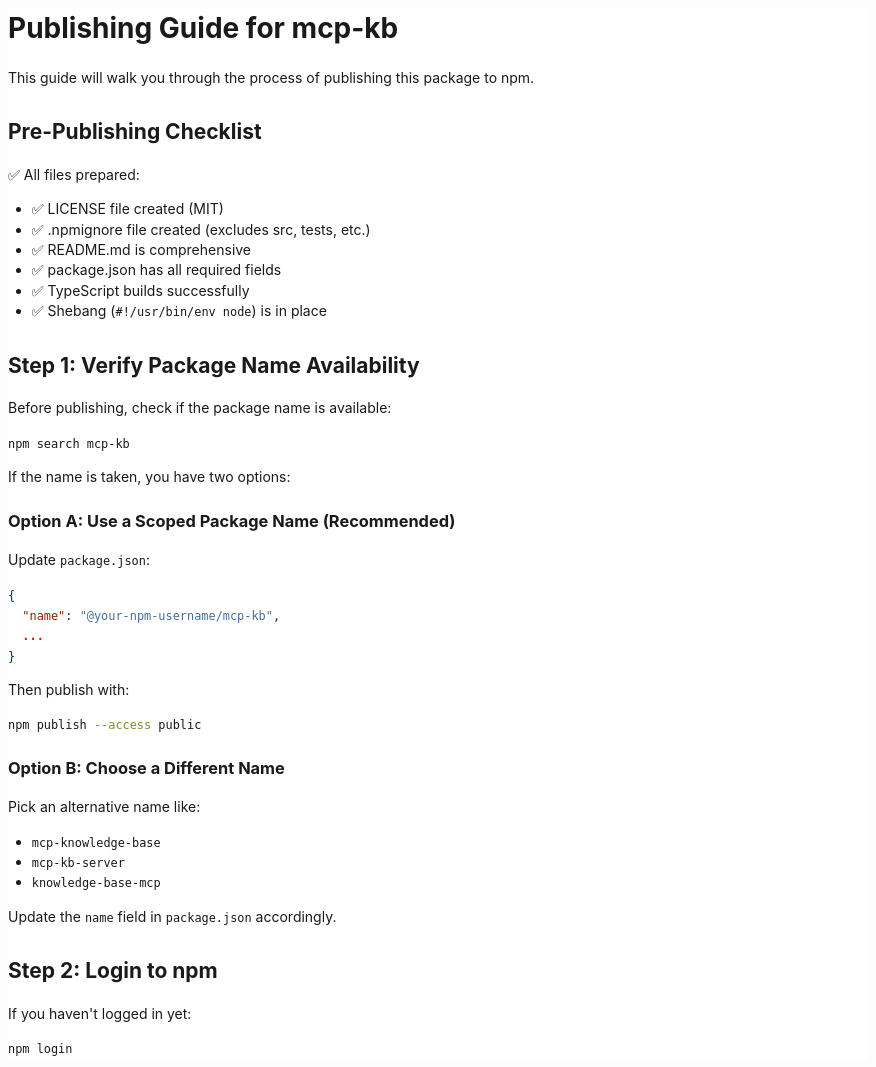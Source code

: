 # Publishing Guide for mcp-kb

This guide will walk you through the process of publishing this package to npm.

## Pre-Publishing Checklist

✅ All files prepared:
- ✅ LICENSE file created (MIT)
- ✅ .npmignore file created (excludes src, tests, etc.)
- ✅ README.md is comprehensive
- ✅ package.json has all required fields
- ✅ TypeScript builds successfully
- ✅ Shebang (`#!/usr/bin/env node`) is in place

## Step 1: Verify Package Name Availability

Before publishing, check if the package name is available:

```bash
npm search mcp-kb
```

If the name is taken, you have two options:

### Option A: Use a Scoped Package Name (Recommended)

Update `package.json`:
```json
{
  "name": "@your-npm-username/mcp-kb",
  ...
}
```

Then publish with:
```bash
npm publish --access public
```

### Option B: Choose a Different Name

Pick an alternative name like:
- `mcp-knowledge-base`
- `mcp-kb-server`
- `knowledge-base-mcp`

Update the `name` field in `package.json` accordingly.

## Step 2: Login to npm

If you haven't logged in yet:

```bash
npm login
```
